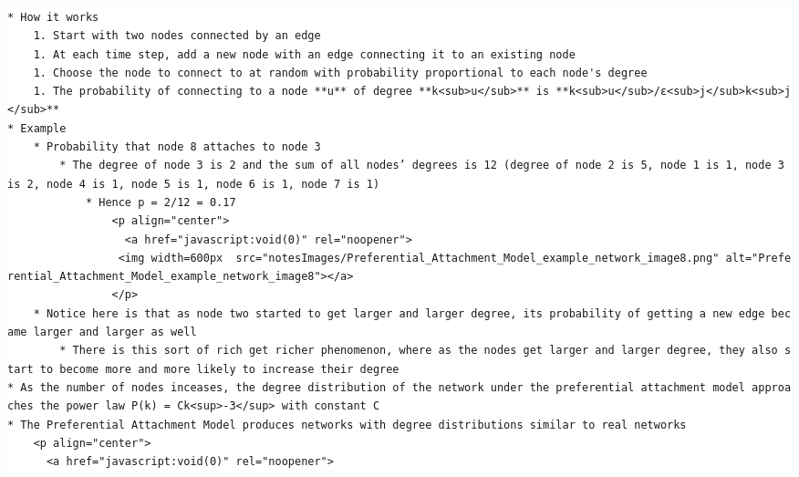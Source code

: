 	* How it works
		1. Start with two nodes connected by an edge
		1. At each time step, add a new node with an edge connecting it to an existing node
		1. Choose the node to connect to at random with probability proportional to each node's degree
		1. The probability of connecting to a node **u** of degree **k<sub>u</sub>** is **k<sub>u</sub>/ε<sub>j</sub>k<sub>j</sub>**
	* Example
		* Probability that node 8 attaches to node 3
			* The degree of node 3 is 2 and the sum of all nodes’ degrees is 12 (degree of node 2 is 5, node 1 is 1, node 3 is 2, node 4 is 1, node 5 is 1, node 6 is 1, node 7 is 1)
				* Hence p = 2/12 = 0.17
					<p align="center">
					  <a href="javascript:void(0)" rel="noopener">
					 <img width=600px  src="notesImages/Preferential_Attachment_Model_example_network_image8.png" alt="Preferential_Attachment_Model_example_network_image8"></a>
					</p>
		* Notice here is that as node two started to get larger and larger degree, its probability of getting a new edge became larger and larger as well
			* There is this sort of rich get richer phenomenon, where as the nodes get larger and larger degree, they also start to become more and more likely to increase their degree
	* As the number of nodes inceases, the degree distribution of the network under the preferential attachment model approaches the power law P(k) = Ck<sup>-3</sup> with constant C
	* The Preferential Attachment Model produces networks with degree distributions similar to real networks
		<p align="center">
		  <a href="javascript:void(0)" rel="noopener">